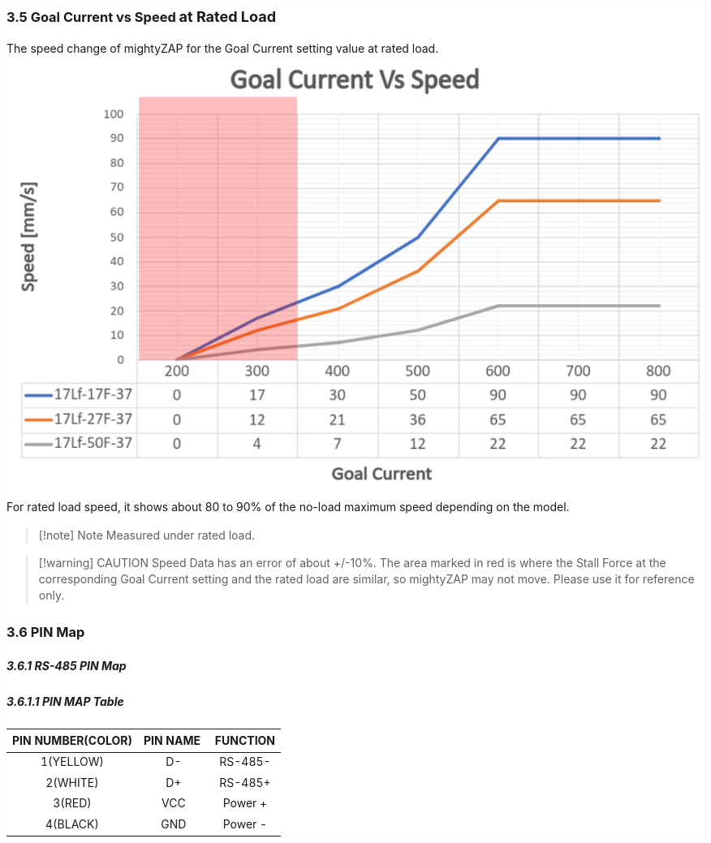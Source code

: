 ### 3.5 Goal Current vs Speed <font size="4">at Rated Load</font>
The speed change of mightyZAP for the Goal Current setting value at rated load.
![37_goalcurrentVSspeed](./img/37_goalcurrentVSspeed.png)
For rated load speed, it shows about 80 to 90% of the no-load maximum speed depending on the model.
>[!note] Note
>Measured under rated load.

>[!warning] CAUTION
>Speed Data has an error of about +/-10%.
>The area marked in red is where the Stall Force at the corresponding Goal Current setting and the rated load are similar, so mightyZAP may not move. Please use it for reference only.

### 3.6 PIN Map
##### 3.6.1 RS-485 PIN Map
##### 3.6.1.1 PIN MAP Table

| PIN NUMBER(COLOR) | PIN NAME&nbsp; | <div>FUNCTION</div> |
| :---------------: | :------------: | :-----------------: |
| 1(YELLOW) | D- | RS-485- |
| 2(WHITE) | D+ | RS-485+ |
| 3(RED) | VCC | Power + |
| 4(BLACK) | GND | Power - |
